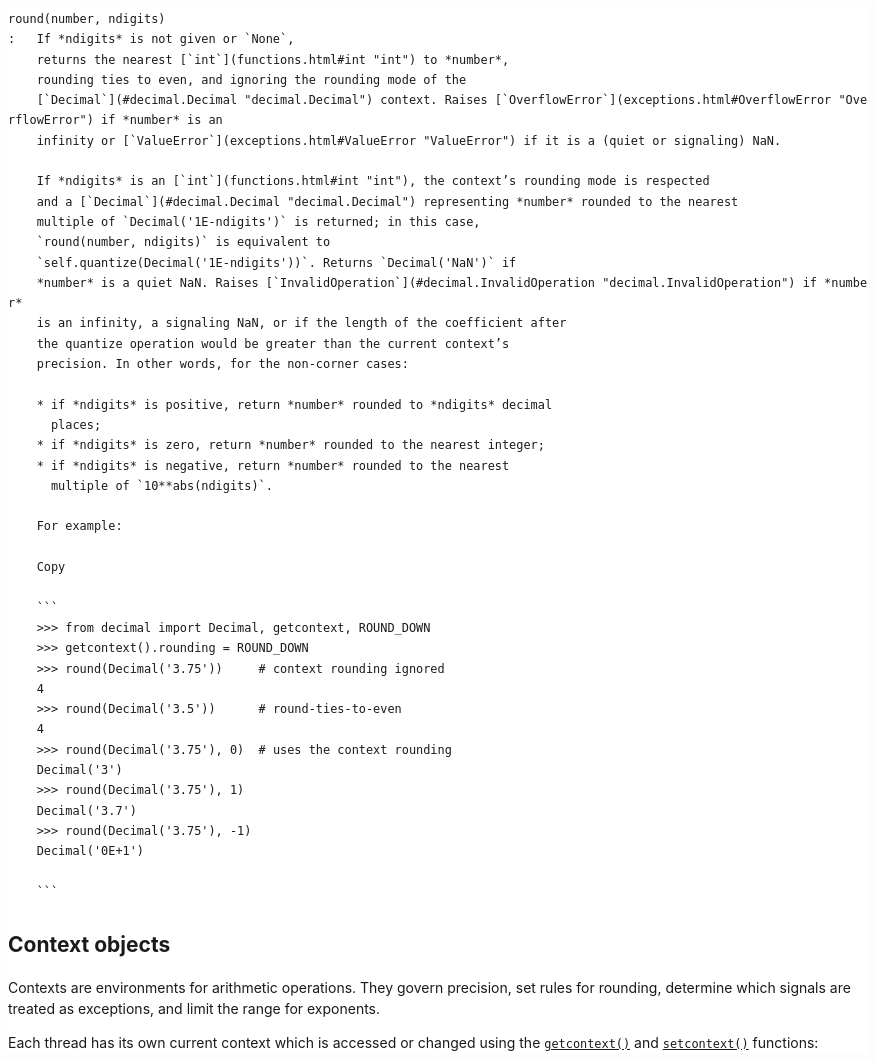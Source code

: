     round(number, ndigits)
    :   If *ndigits* is not given or `None`,
        returns the nearest [`int`](functions.html#int "int") to *number*,
        rounding ties to even, and ignoring the rounding mode of the
        [`Decimal`](#decimal.Decimal "decimal.Decimal") context. Raises [`OverflowError`](exceptions.html#OverflowError "OverflowError") if *number* is an
        infinity or [`ValueError`](exceptions.html#ValueError "ValueError") if it is a (quiet or signaling) NaN.

        If *ndigits* is an [`int`](functions.html#int "int"), the context’s rounding mode is respected
        and a [`Decimal`](#decimal.Decimal "decimal.Decimal") representing *number* rounded to the nearest
        multiple of `Decimal('1E-ndigits')` is returned; in this case,
        `round(number, ndigits)` is equivalent to
        `self.quantize(Decimal('1E-ndigits'))`. Returns `Decimal('NaN')` if
        *number* is a quiet NaN. Raises [`InvalidOperation`](#decimal.InvalidOperation "decimal.InvalidOperation") if *number*
        is an infinity, a signaling NaN, or if the length of the coefficient after
        the quantize operation would be greater than the current context’s
        precision. In other words, for the non-corner cases:

        * if *ndigits* is positive, return *number* rounded to *ndigits* decimal
          places;
        * if *ndigits* is zero, return *number* rounded to the nearest integer;
        * if *ndigits* is negative, return *number* rounded to the nearest
          multiple of `10**abs(ndigits)`.

        For example:

        Copy

        ```
        >>> from decimal import Decimal, getcontext, ROUND_DOWN
        >>> getcontext().rounding = ROUND_DOWN
        >>> round(Decimal('3.75'))     # context rounding ignored
        4
        >>> round(Decimal('3.5'))      # round-ties-to-even
        4
        >>> round(Decimal('3.75'), 0)  # uses the context rounding
        Decimal('3')
        >>> round(Decimal('3.75'), 1)
        Decimal('3.7')
        >>> round(Decimal('3.75'), -1)
        Decimal('0E+1')

        ```

Context objects
---------------

Contexts are environments for arithmetic operations. They govern precision, set
rules for rounding, determine which signals are treated as exceptions, and limit
the range for exponents.

Each thread has its own current context which is accessed or changed using the
[`getcontext()`](#decimal.getcontext "decimal.getcontext") and [`setcontext()`](#decimal.setcontext "decimal.setcontext") functions:
